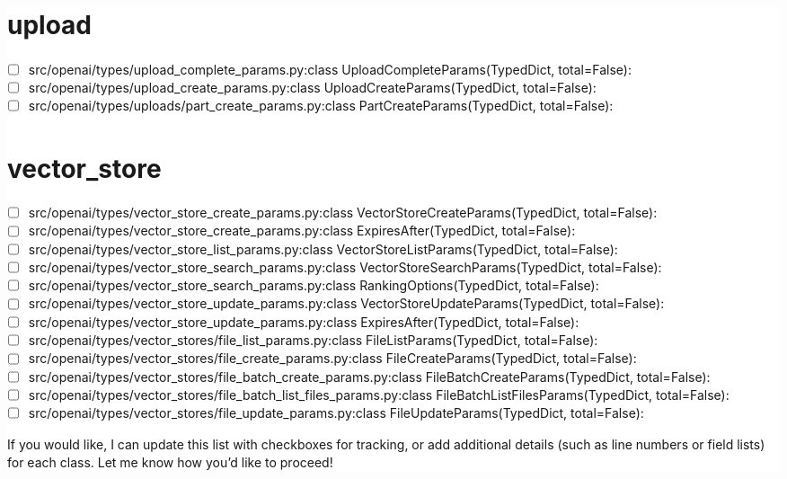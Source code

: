 # upload
- [ ] src/openai/types/upload_complete_params.py:class UploadCompleteParams(TypedDict, total=False):
- [ ] src/openai/types/upload_create_params.py:class UploadCreateParams(TypedDict, total=False):
- [ ] src/openai/types/uploads/part_create_params.py:class PartCreateParams(TypedDict, total=False):

# vector_store
- [ ] src/openai/types/vector_store_create_params.py:class VectorStoreCreateParams(TypedDict, total=False):
- [ ] src/openai/types/vector_store_create_params.py:class ExpiresAfter(TypedDict, total=False):
- [ ] src/openai/types/vector_store_list_params.py:class VectorStoreListParams(TypedDict, total=False):
- [ ] src/openai/types/vector_store_search_params.py:class VectorStoreSearchParams(TypedDict, total=False):
- [ ] src/openai/types/vector_store_search_params.py:class RankingOptions(TypedDict, total=False):
- [ ] src/openai/types/vector_store_update_params.py:class VectorStoreUpdateParams(TypedDict, total=False):
- [ ] src/openai/types/vector_store_update_params.py:class ExpiresAfter(TypedDict, total=False):
- [ ] src/openai/types/vector_stores/file_list_params.py:class FileListParams(TypedDict, total=False):
- [ ] src/openai/types/vector_stores/file_create_params.py:class FileCreateParams(TypedDict, total=False):
- [ ] src/openai/types/vector_stores/file_batch_create_params.py:class FileBatchCreateParams(TypedDict, total=False):
- [ ] src/openai/types/vector_stores/file_batch_list_files_params.py:class FileBatchListFilesParams(TypedDict, total=False):
- [ ] src/openai/types/vector_stores/file_update_params.py:class FileUpdateParams(TypedDict, total=False):

If you would like, I can update this list with checkboxes for tracking, or add additional details (such as line numbers or field lists) for each class. Let me know how you’d like to proceed!
